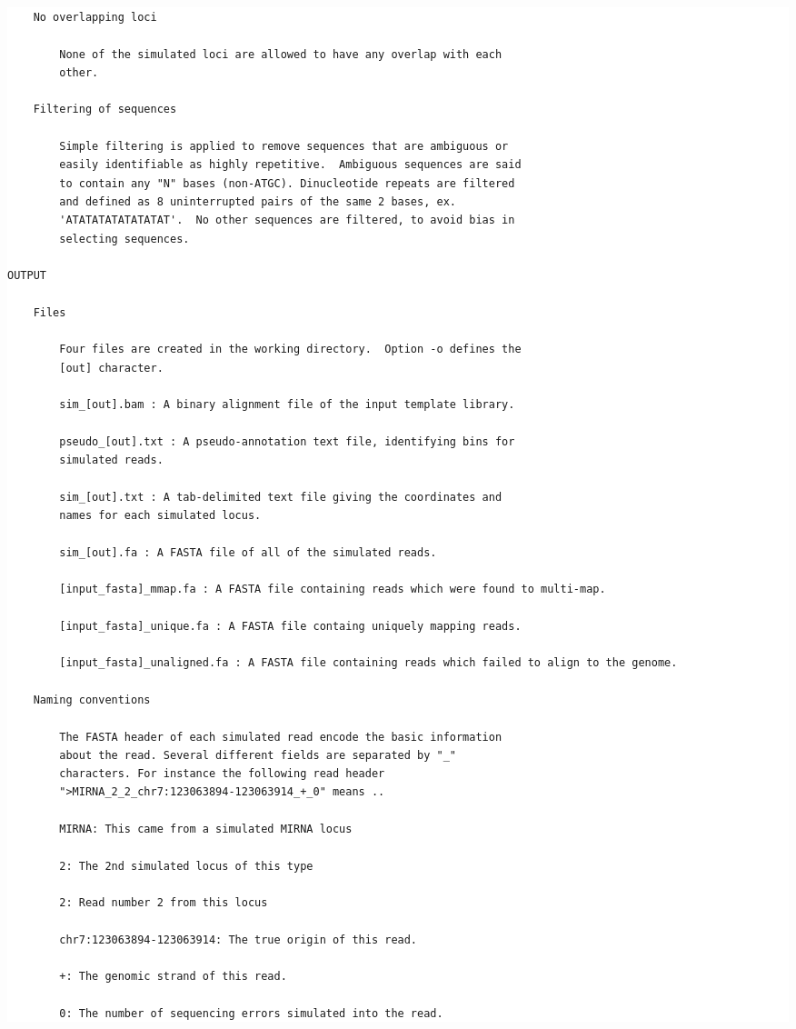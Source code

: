         No overlapping loci

            None of the simulated loci are allowed to have any overlap with each
            other.

        Filtering of sequences

            Simple filtering is applied to remove sequences that are ambiguous or
            easily identifiable as highly repetitive.  Ambiguous sequences are said
            to contain any "N" bases (non-ATGC). Dinucleotide repeats are filtered
            and defined as 8 uninterrupted pairs of the same 2 bases, ex.
            'ATATATATATATATAT'.  No other sequences are filtered, to avoid bias in
            selecting sequences.

    OUTPUT   

        Files

            Four files are created in the working directory.  Option -o defines the
            [out] character.

            sim_[out].bam : A binary alignment file of the input template library.

            pseudo_[out].txt : A pseudo-annotation text file, identifying bins for
            simulated reads.

            sim_[out].txt : A tab-delimited text file giving the coordinates and
            names for each simulated locus.

            sim_[out].fa : A FASTA file of all of the simulated reads.

            [input_fasta]_mmap.fa : A FASTA file containing reads which were found to multi-map.

            [input_fasta]_unique.fa : A FASTA file containg uniquely mapping reads.

            [input_fasta]_unaligned.fa : A FASTA file containing reads which failed to align to the genome.

        Naming conventions

            The FASTA header of each simulated read encode the basic information
            about the read. Several different fields are separated by "_"
            characters. For instance the following read header
            ">MIRNA_2_2_chr7:123063894-123063914_+_0" means ..

            MIRNA: This came from a simulated MIRNA locus

            2: The 2nd simulated locus of this type

            2: Read number 2 from this locus

            chr7:123063894-123063914: The true origin of this read.

            +: The genomic strand of this read.

            0: The number of sequencing errors simulated into the read.

